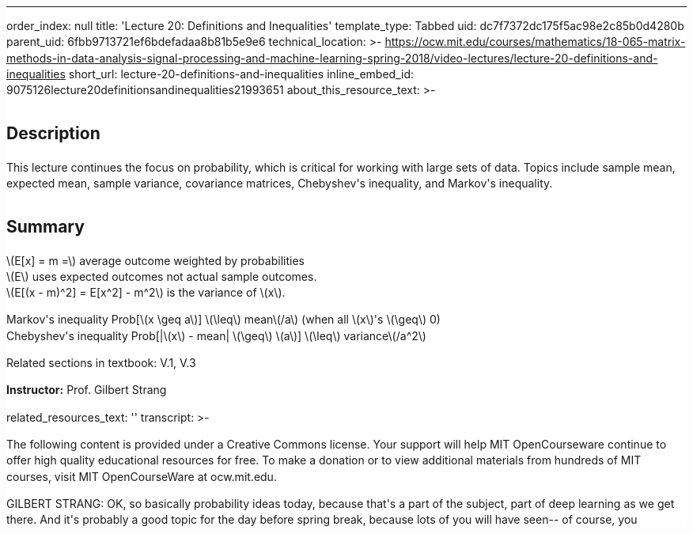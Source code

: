 ---
order_index: null
title: 'Lecture 20: Definitions and Inequalities'
template_type: Tabbed
uid: dc7f7372dc175f5ac98e2c85b0d4280b
parent_uid: 6fbb9713721ef6bdefadaa8b81b5e9e6
technical_location: >-
  https://ocw.mit.edu/courses/mathematics/18-065-matrix-methods-in-data-analysis-signal-processing-and-machine-learning-spring-2018/video-lectures/lecture-20-definitions-and-inequalities
short_url: lecture-20-definitions-and-inequalities
inline_embed_id: 9075126lecture20definitionsandinequalities21993651
about_this_resource_text: >-
  <h2 class="subhead">Description</h2> <p>This lecture continues the focus on
  probability, which is critical for working with large sets of data. Topics
  include sample mean, expected mean, sample variance, covariance matrices,
  Chebyshev's inequality, and Markov's inequality.</p> <h2
  class="subhead">Summary</h2> <p>\(E[x] = m =\) average outcome weighted by
  probabilities<br /> \(E\) uses expected outcomes not actual sample
  outcomes.<br /> \(E[(x - m)^2] = E[x^2] - m^2\) is the variance of \(x\).</p>
  <p>Markov's inequality Prob[\(x \geq a\)] \(\leq\) mean\(/a\) (when all
  \(x\)'s \(\geq\) 0)<br /> Chebyshev's inequality Prob[|\(x\) - mean| \(\geq\)
  \(a\)] \(\leq\) variance\(/a^2\)</p> <p>Related sections in textbook: V.1,
  V.3</p> <p><strong>Instructor:</strong> Prof. Gilbert Strang</p>
related_resources_text: ''
transcript: >-
  <p><span m="1550">The</span> <span m="1640">following</span> <span
  m="2090">content</span> <span m="2600">is</span> <span
  m="2720">provided</span> <span m="3170">under</span> <span m="3380">a</span>
  <span m="3440">Creative</span> <span m="3920">Commons</span> <span
  m="4310">license.</span> <span m="5310">Your</span> <span
  m="5390">support</span> <span m="5900">will</span> <span m="6050">help</span>
  <span m="6320">MIT</span> <span m="6770">OpenCourseware</span> <span
  m="7520">continue</span> <span m="8029">to</span> <span m="8180">offer</span>
  <span m="8510">high</span> <span m="8720">quality</span> <span
  m="9200">educational</span> <span m="9860">resources</span> <span
  m="10430">for</span> <span m="10550">free.</span> <span m="11610">To</span>
  <span m="11630">make</span> <span m="11840">a</span> <span
  m="11900">donation</span> <span m="12680">or</span> <span m="12800">to</span>
  <span m="12950">view</span> <span m="13160">additional</span> <span
  m="13550">materials</span> <span m="14180">from</span> <span
  m="14360">hundreds</span> <span m="14690">of</span> <span m="14810">MIT</span>
  <span m="15170">courses,</span> <span m="16470">visit</span> <span
  m="16670">MIT</span> <span m="17795">OpenCourseWare</span> <span
  m="18140">at</span> <span m="18290">ocw.mit.edu.</span></p><p><span
  m="23170">GILBERT STRANG:</span> <span m="23302">OK,</span> <span
  m="24310">so</span> <span m="25840">basically</span> <span
  m="26290">probability</span> <span m="27080">ideas</span> <span
  m="27610">today,</span> <span m="28300">because</span> <span
  m="29020">that's</span> <span m="29380">a</span> <span m="29440">part</span>
  <span m="29830">of</span> <span m="31330">the</span> <span
  m="31510">subject,</span> <span m="32080">part</span> <span
  m="32380">of</span> <span m="34960">deep</span> <span
  m="35440">learning</span> <span m="35860">as</span> <span m="36040">we</span>
  <span m="36160">get</span> <span m="36370">there.</span> <span
  m="37300">And</span> <span m="38410">it's</span> <span
  m="38560">probably</span> <span m="38950">a</span> <span m="39040">good</span>
  <span m="39220">topic</span> <span m="39700">for</span> <span
  m="39850">the</span> <span m="40000">day</span> <span m="40240">before</span>
  <span m="40660">spring</span> <span m="41050">break,</span> <span
  m="41440">because</span> <span m="42550">lots</span> <span m="43000">of</span>
  <span m="43180">you</span> <span m="43420">will</span> <span
  m="44200">have</span> <span m="44380">seen--</span> <span m="45590">of</span>
  <span m="45640">course,</span> <span m="46150">you</span> <span
